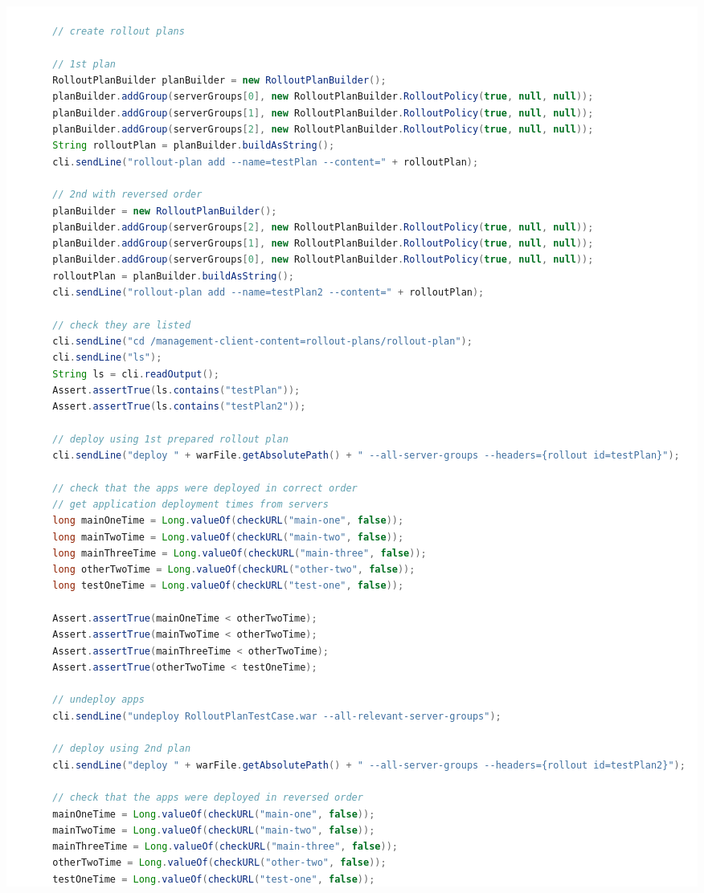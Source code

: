 ```java

        // create rollout plans

        // 1st plan
        RolloutPlanBuilder planBuilder = new RolloutPlanBuilder();
        planBuilder.addGroup(serverGroups[0], new RolloutPlanBuilder.RolloutPolicy(true, null, null));
        planBuilder.addGroup(serverGroups[1], new RolloutPlanBuilder.RolloutPolicy(true, null, null));
        planBuilder.addGroup(serverGroups[2], new RolloutPlanBuilder.RolloutPolicy(true, null, null));
        String rolloutPlan = planBuilder.buildAsString();
        cli.sendLine("rollout-plan add --name=testPlan --content=" + rolloutPlan);

        // 2nd with reversed order
        planBuilder = new RolloutPlanBuilder();
        planBuilder.addGroup(serverGroups[2], new RolloutPlanBuilder.RolloutPolicy(true, null, null));
        planBuilder.addGroup(serverGroups[1], new RolloutPlanBuilder.RolloutPolicy(true, null, null));
        planBuilder.addGroup(serverGroups[0], new RolloutPlanBuilder.RolloutPolicy(true, null, null));
        rolloutPlan = planBuilder.buildAsString();
        cli.sendLine("rollout-plan add --name=testPlan2 --content=" + rolloutPlan);

        // check they are listed
        cli.sendLine("cd /management-client-content=rollout-plans/rollout-plan");
        cli.sendLine("ls");
        String ls = cli.readOutput();
        Assert.assertTrue(ls.contains("testPlan"));
        Assert.assertTrue(ls.contains("testPlan2"));

        // deploy using 1st prepared rollout plan
        cli.sendLine("deploy " + warFile.getAbsolutePath() + " --all-server-groups --headers={rollout id=testPlan}");

        // check that the apps were deployed in correct order
        // get application deployment times from servers
        long mainOneTime = Long.valueOf(checkURL("main-one", false));
        long mainTwoTime = Long.valueOf(checkURL("main-two", false));
        long mainThreeTime = Long.valueOf(checkURL("main-three", false));
        long otherTwoTime = Long.valueOf(checkURL("other-two", false));
        long testOneTime = Long.valueOf(checkURL("test-one", false));

        Assert.assertTrue(mainOneTime < otherTwoTime);
        Assert.assertTrue(mainTwoTime < otherTwoTime);
        Assert.assertTrue(mainThreeTime < otherTwoTime);
        Assert.assertTrue(otherTwoTime < testOneTime);

        // undeploy apps
        cli.sendLine("undeploy RolloutPlanTestCase.war --all-relevant-server-groups");

        // deploy using 2nd plan
        cli.sendLine("deploy " + warFile.getAbsolutePath() + " --all-server-groups --headers={rollout id=testPlan2}");

        // check that the apps were deployed in reversed order
        mainOneTime = Long.valueOf(checkURL("main-one", false));
        mainTwoTime = Long.valueOf(checkURL("main-two", false));
        mainThreeTime = Long.valueOf(checkURL("main-three", false));
        otherTwoTime = Long.valueOf(checkURL("other-two", false));
        testOneTime = Long.valueOf(checkURL("test-one", false));

```